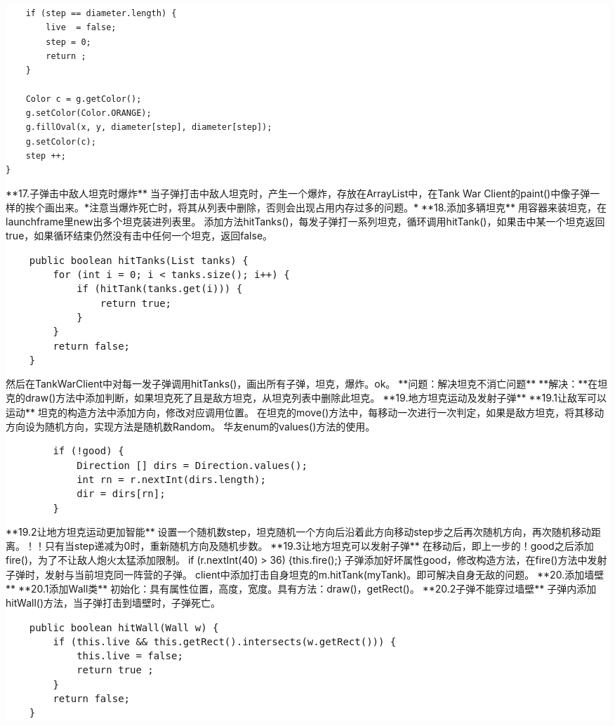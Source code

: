 		if (step == diameter.length) {
			live  = false;
			step = 0;
			return ;
		}
		
		Color c = g.getColor();
		g.setColor(Color.ORANGE);
		g.fillOval(x, y, diameter[step], diameter[step]);
		g.setColor(c);
		step ++;
	}
</pre>  
**17.子弹击中敌人坦克时爆炸**  
当子弹打击中敌人坦克时，产生一个爆炸，存放在ArrayList中，在Tank War Client的paint()中像子弹一样的挨个画出来。*注意当爆炸死亡时，将其从列表中删除，否则会出现占用内存过多的问题。*  
**18.添加多辆坦克**  
用容器来装坦克，在launchframe里new出多个坦克装进列表里。  
添加方法hitTanks()，每发子弹打一系列坦克，循环调用hitTank()，如果击中某一个坦克返回true，如果循环结束仍然没有击中任何一个坦克，返回false。  
<pre>
	public boolean hitTanks(List<Tank> tanks) {
		for (int i = 0; i < tanks.size(); i++) {
			if (hitTank(tanks.get(i))) {
				return true;
			}
		}
		return false;
	}
</pre>  
然后在TankWarClient中对每一发子弹调用hitTanks()，画出所有子弹，坦克，爆炸。ok。  
**问题：解决坦克不消亡问题**  
**解决：**在坦克的draw()方法中添加判断，如果坦克死了且是敌方坦克，从坦克列表中删除此坦克。  
**19.地方坦克运动及发射子弹**  
**19.1让敌军可以运动**  
坦克的构造方法中添加方向，修改对应调用位置。  
在坦克的move()方法中，每移动一次进行一次判定，如果是敌方坦克，将其移动方向设为随机方向，实现方法是随机数Random。  华友enum的values()方法的使用。
<pre>
		if (!good) {
			Direction [] dirs = Direction.values();
			int rn = r.nextInt(dirs.length);
			dir = dirs[rn];
		}
</pre>  
**19.2让地方坦克运动更加智能**  
设置一个随机数step，坦克随机一个方向后沿着此方向移动step步之后再次随机方向，再次随机移动距离。！！只有当step递减为0时，重新随机方向及随机步数。  
**19.3让地方坦克可以发射子弹**  
在移动后，即上一步的！good之后添加fire()，为了不让敌人炮火太猛添加限制。  
                    if (r.nextInt(40) > 36) {this.fire();}    
子弹添加好坏属性good，修改构造方法，在fire()方法中发射子弹时，发射与当前坦克同一阵营的子弹。  
client中添加打击自身坦克的m.hitTank(myTank)。即可解决自身无敌的问题。  
**20.添加墙壁**  
**20.1添加Wall类**  
初始化：具有属性位置，高度，宽度。具有方法：draw()，getRect()。  
**20.2子弹不能穿过墙壁**  
子弹内添加hitWall()方法，当子弹打击到墙壁时，子弹死亡。  
<pre>
	public boolean hitWall(Wall w) {
		if (this.live && this.getRect().intersects(w.getRect())) {
			this.live = false;
			return true ;
		}
		return false;
	}
</pre>  